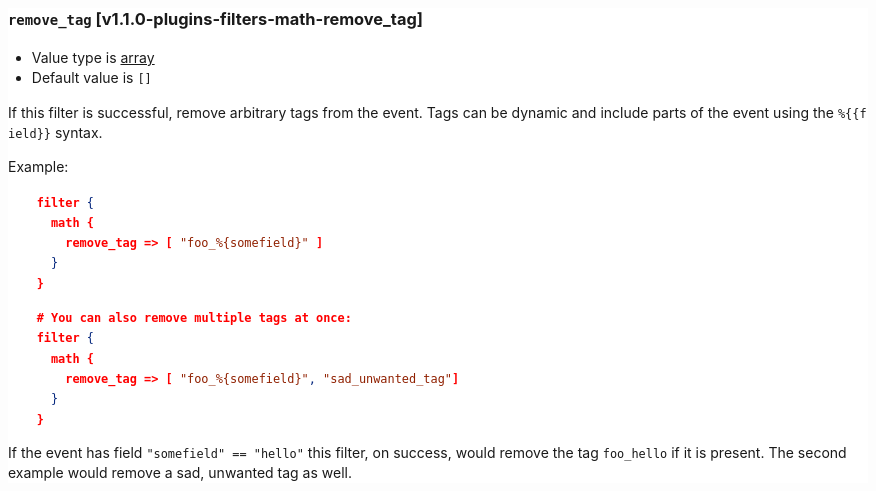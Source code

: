 
### `remove_tag` [v1.1.0-plugins-filters-math-remove_tag]

* Value type is [array](logstash://reference/configuration-file-structure.md#array)
* Default value is `[]`

If this filter is successful, remove arbitrary tags from the event. Tags can be dynamic and include parts of the event using the `%{{field}}` syntax.

Example:

```json
    filter {
      math {
        remove_tag => [ "foo_%{somefield}" ]
      }
    }
```

```json
    # You can also remove multiple tags at once:
    filter {
      math {
        remove_tag => [ "foo_%{somefield}", "sad_unwanted_tag"]
      }
    }
```

If the event has field `"somefield" == "hello"` this filter, on success, would remove the tag `foo_hello` if it is present. The second example would remove a sad, unwanted tag as well.



